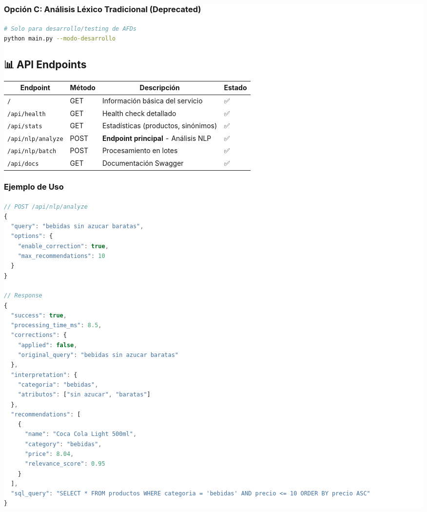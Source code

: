 ### Opción C: Análisis Léxico Tradicional (Deprecated)

```bash
# Solo para desarrollo/testing de AFDs
python main.py --modo-desarrollo
```

## 📊 API Endpoints

| Endpoint | Método | Descripción | Estado |
|----------|--------|-------------|---------|
| `/` | GET | Información básica del servicio | ✅ |
| `/api/health` | GET | Health check detallado | ✅ |
| `/api/stats` | GET | Estadísticas (productos, sinónimos) | ✅ |
| `/api/nlp/analyze` | POST | **Endpoint principal** - Análisis NLP | ✅ |
| `/api/nlp/batch` | POST | Procesamiento en lotes | ✅ |
| `/api/docs` | GET | Documentación Swagger | ✅ |

### Ejemplo de Uso

```javascript
// POST /api/nlp/analyze
{
  "query": "bebidas sin azucar baratas",
  "options": {
    "enable_correction": true,
    "max_recommendations": 10
  }
}

// Response
{
  "success": true,
  "processing_time_ms": 8.5,
  "corrections": {
    "applied": false,
    "original_query": "bebidas sin azucar baratas"
  },
  "interpretation": {
    "categoria": "bebidas",
    "atributos": ["sin azucar", "baratas"]
  },
  "recommendations": [
    {
      "name": "Coca Cola Light 500ml",
      "category": "bebidas",
      "price": 8.04,
      "relevance_score": 0.95
    }
  ],
  "sql_query": "SELECT * FROM productos WHERE categoria = 'bebidas' AND precio <= 10 ORDER BY precio ASC"
}
```
